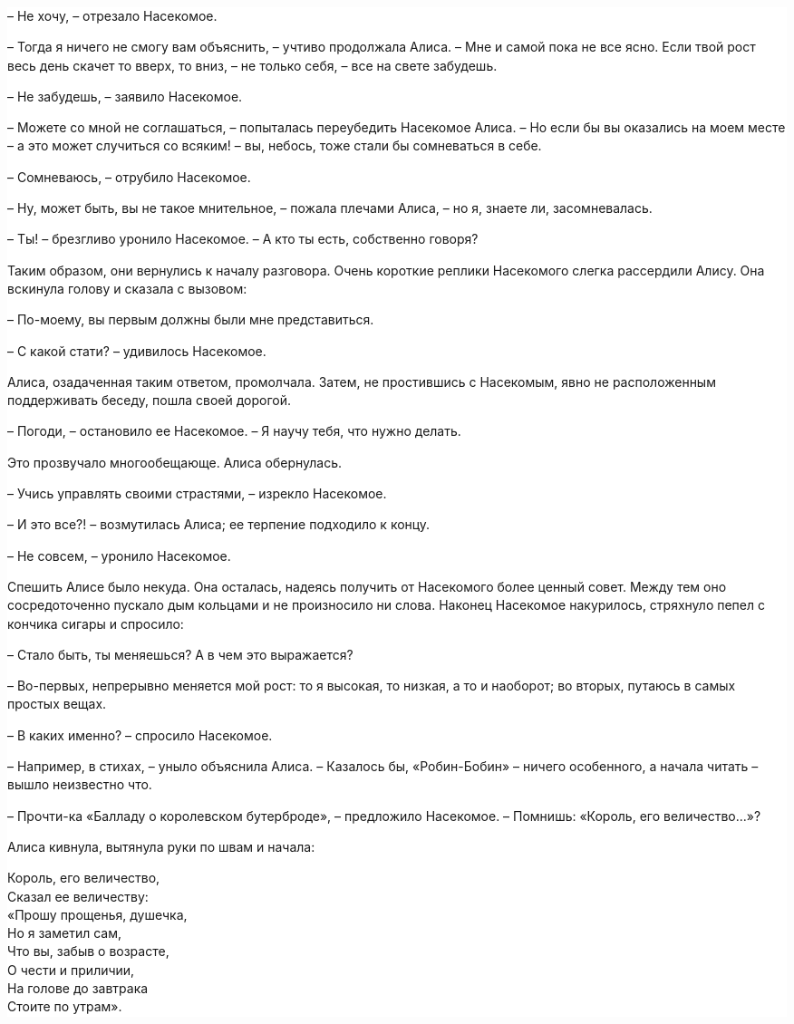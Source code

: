 – Не хочу, – отрезало Насекомое.

– Тогда я ничего не смогу вам объяснить, – учтиво продолжала Алиса. – Мне и самой пока не все ясно. Если твой рост весь день скачет то вверх, то вниз, – не только себя, – все на свете забудешь.

– Не забудешь, – заявило Насекомое.

– Можете со мной не соглашаться, – попыталась переубедить Насекомое Алиса. – Но если бы вы оказались на моем месте – а это может случиться со всяким! – вы, небось, тоже стали бы сомневаться в себе.

– Сомневаюсь, – отрубило Насекомое.

– Ну, может быть, вы не такое мнительное, – пожала плечами Алиса, – но я, знаете ли, засомневалась.

– Ты! – брезгливо уронило Насекомое. – А кто ты есть, собственно говоря?

Таким образом, они вернулись к началу разговора. Очень короткие реплики Насекомого слегка рассердили Алису. Она вскинула голову и сказала с вызовом:

– По-моему, вы первым должны были мне представиться.

– С какой стати? – удивилось Насекомое.

Алиса, озадаченная таким ответом, промолчала. Затем, не простившись с Насекомым, явно не расположенным поддерживать беседу, пошла своей дорогой.

– Погоди, – остановило ее Насекомое. – Я научу тебя, что нужно делать.

Это прозвучало многообещающе. Алиса обернулась.

– Учись управлять своими страстями, – изрекло Насекомое.

– И это все?! – возмутилась Алиса; ее терпение подходило к концу.

– Не совсем, – уронило Насекомое.

Спешить Алисе было некуда. Она осталась, надеясь получить от Насекомого более ценный совет. Между тем оно сосредоточенно пускало дым кольцами и не произносило ни слова. Наконец Насекомое накурилось, стряхнуло пепел с кончика сигары и спросило:

– Стало быть, ты меняешься? А в чем это выражается?

– Во-первых, непрерывно меняется мой рост: то я высокая, то низкая, а то и наоборот; во вторых, путаюсь в самых простых вещах.

– В каких именно? – спросило Насекомое.

– Например, в стихах, – уныло объяснила Алиса. – Казалось бы, «Робин-Бобин» – ничего особенного, а начала читать – вышло неизвестно что.

– Прочти-ка «Балладу о королевском бутерброде», – предложило Насекомое. – Помнишь: «Король, его величество...»?

Алиса кивнула, вытянула руки по швам и начала:

  
Король, его величество,  
Сказал ее величеству:  
«Прошу прощенья, душечка,  
Но я заметил сам,  
Что вы, забыв о возрасте,  
О чести и приличии,  
На голове до завтрака  
Стоите по утрам».  
  